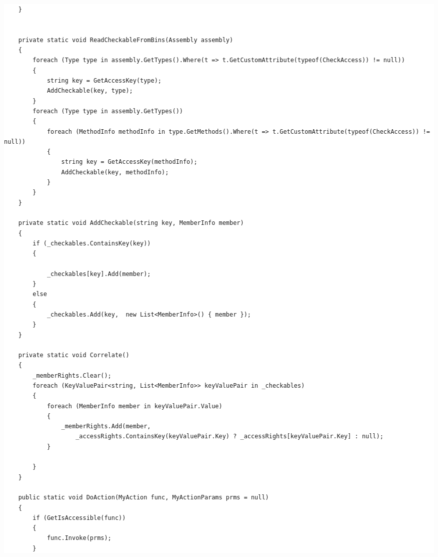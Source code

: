 
        }


        private static void ReadCheckableFromBins(Assembly assembly)
        {
            foreach (Type type in assembly.GetTypes().Where(t => t.GetCustomAttribute(typeof(CheckAccess)) != null))
            {
                string key = GetAccessKey(type);
                AddCheckable(key, type); 
            }
            foreach (Type type in assembly.GetTypes())
            {
                foreach (MethodInfo methodInfo in type.GetMethods().Where(t => t.GetCustomAttribute(typeof(CheckAccess)) != null))
                {
                    string key = GetAccessKey(methodInfo);
                    AddCheckable(key, methodInfo);
                }
            }
        }
        
        private static void AddCheckable(string key, MemberInfo member)
        {
            if (_checkables.ContainsKey(key))
            {

                _checkables[key].Add(member);
            }
            else
            {
                _checkables.Add(key,  new List<MemberInfo>() { member });
            }
        }

        private static void Correlate()
        {
            _memberRights.Clear();
            foreach (KeyValuePair<string, List<MemberInfo>> keyValuePair in _checkables)
            {
                foreach (MemberInfo member in keyValuePair.Value)
                {
                    _memberRights.Add(member,
                        _accessRights.ContainsKey(keyValuePair.Key) ? _accessRights[keyValuePair.Key] : null);
                }
                
            }            
        }
        
        public static void DoAction(MyAction func, MyActionParams prms = null)
        {
            if (GetIsAccessible(func))
            {
                func.Invoke(prms);
            }
